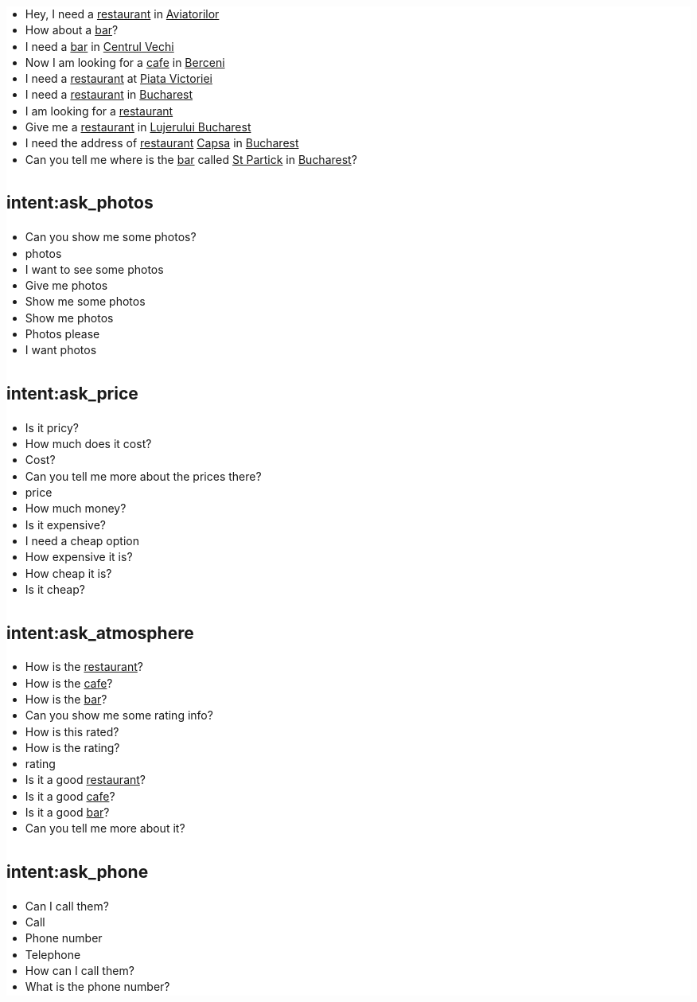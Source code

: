 - Hey, I need a [restaurant](facility_type) in [Aviatorilor](location)
- How about a [bar](facility_type)?
- I need a [bar](facility_type) in [Centrul Vechi](location)
- Now I am looking for a [cafe](facility_type) in [Berceni](location)
- I need a [restaurant](facility_type) at [Piata Victoriei](location)
- I need a [restaurant](facility_type) in [Bucharest](location)
- I am looking for a [restaurant](facility_type)
- Give me a [restaurant](facility_type) in [Lujerului Bucharest](location)
- I need the address of [restaurant](facility_type) [Capsa](facility_name) in [Bucharest](location)
- Can you tell me where is the [bar](facility_type) called [St Partick](facility_name) in [Bucharest](location)?

## intent:ask_photos
- Can you show me some photos?
- photos
- I want to see some photos
- Give me photos
- Show me some photos
- Show me photos
- Photos please
- I want photos

## intent:ask_price
- Is it pricy?
- How much does it cost?
- Cost?
- Can you tell me more about the prices there?
- price
- How much money?
- Is it expensive?
- I need a cheap option
- How expensive it is?
- How cheap it is?
- Is it cheap?

## intent:ask_atmosphere
- How is the [restaurant](facility_type)?
- How is the [cafe](facility_type)?
- How is the [bar](facility_type)?
- Can you show me some rating info?
- How is this rated?
- How is the rating?
- rating
- Is it a good [restaurant](facility_type)?
- Is it a good [cafe](facility_type)?
- Is it a good [bar](facility_type)?
- Can you tell me more about it?

## intent:ask_phone
- Can I call them?
- Call
- Phone number
- Telephone
- How can I call them?
- What is the phone number?
